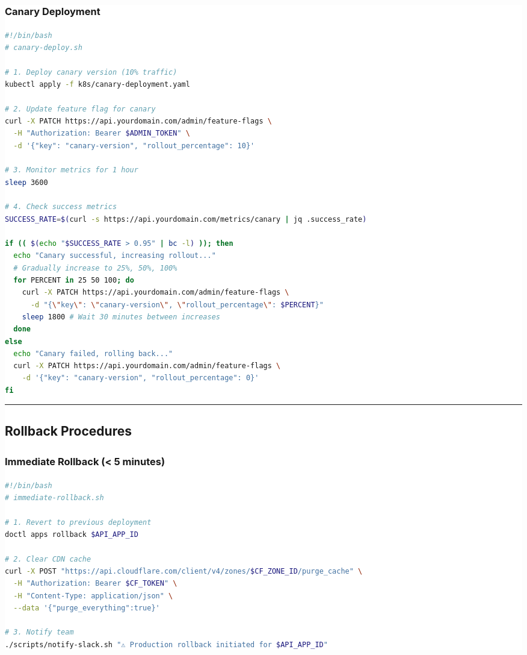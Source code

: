 ### Canary Deployment

```bash
#!/bin/bash
# canary-deploy.sh

# 1. Deploy canary version (10% traffic)
kubectl apply -f k8s/canary-deployment.yaml

# 2. Update feature flag for canary
curl -X PATCH https://api.yourdomain.com/admin/feature-flags \
  -H "Authorization: Bearer $ADMIN_TOKEN" \
  -d '{"key": "canary-version", "rollout_percentage": 10}'

# 3. Monitor metrics for 1 hour
sleep 3600

# 4. Check success metrics
SUCCESS_RATE=$(curl -s https://api.yourdomain.com/metrics/canary | jq .success_rate)

if (( $(echo "$SUCCESS_RATE > 0.95" | bc -l) )); then
  echo "Canary successful, increasing rollout..."
  # Gradually increase to 25%, 50%, 100%
  for PERCENT in 25 50 100; do
    curl -X PATCH https://api.yourdomain.com/admin/feature-flags \
      -d "{\"key\": \"canary-version\", \"rollout_percentage\": $PERCENT}"
    sleep 1800 # Wait 30 minutes between increases
  done
else
  echo "Canary failed, rolling back..."
  curl -X PATCH https://api.yourdomain.com/admin/feature-flags \
    -d '{"key": "canary-version", "rollout_percentage": 0}'
fi
```

---

## Rollback Procedures

### Immediate Rollback (< 5 minutes)

```bash
#!/bin/bash
# immediate-rollback.sh

# 1. Revert to previous deployment
doctl apps rollback $API_APP_ID

# 2. Clear CDN cache
curl -X POST "https://api.cloudflare.com/client/v4/zones/$CF_ZONE_ID/purge_cache" \
  -H "Authorization: Bearer $CF_TOKEN" \
  -H "Content-Type: application/json" \
  --data '{"purge_everything":true}'

# 3. Notify team
./scripts/notify-slack.sh "⚠️ Production rollback initiated for $API_APP_ID"
```
